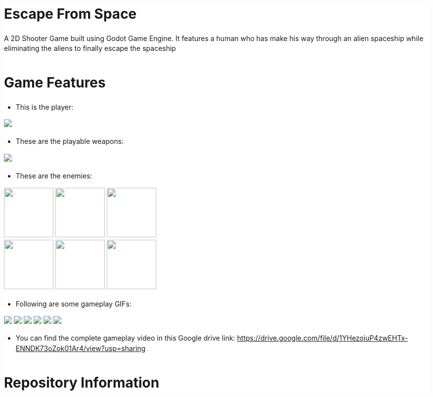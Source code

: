 # Escape From Space

A 2D Shooter Game built using Godot Game Engine. It features
a human who has make his way through an alien spaceship
while eliminating the aliens to finally escape the spaceship

# Game Features

- This is the player:

<img src="./GithubImages/Player.png" width="200">

- These are the playable weapons:

<img src="./GithubImages/Guns.png" width="500">

- These are the enemies:

<p align="left">
<img src="./GithubImages/alien1.png" width="100" height="100">
<img src="./GithubImages/alien2.png" width="100" height="100">
<img src="./GithubImages/alien3.png" width="100" height="100">

</br>
<img src="./GithubImages/boss1.png" width="100" height="100">
<img src="./GithubImages/boss2.png" width="100" height="100">
<img src="./GithubImages/boss3.png" width="100" height="100">
</br>

</p>

- Following are some gameplay GIFs:

<img src="./GithubImages/StartMenu.gif" width="500">
<img src="./GithubImages/BasicControls.gif" width="500">
<img src="./GithubImages/PickingWeapon.gif" width="500">
<img src="./GithubImages/FightingEnemy.gif" width="500">
<img src="./GithubImages/Lose.gif" width="500">
<img src="./GithubImages/Win.gif" width="500">

- You can find the complete gameplay video in this
Google drive link: 
https://drive.google.com/file/d/1YHezoiuP4zwEHTx-ENNDK73oZok01Ar4/view?usp=sharing

# Repository Information
